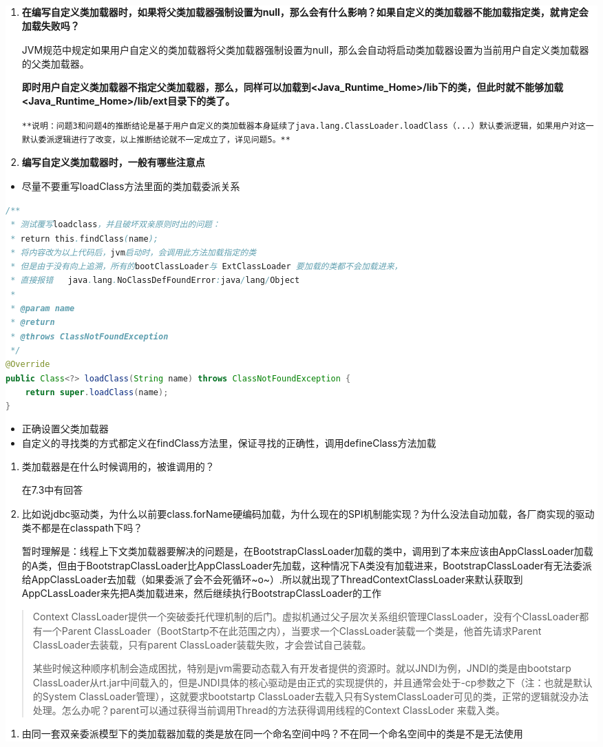 1. **在编写自定义类加载器时，如果将父类加载器强制设置为null，那么会有什么影响？如果自定义的类加载器不能加载指定类，就肯定会加载失败吗？**

   JVM规范中规定如果用户自定义的类加载器将父类加载器强制设置为null，那么会自动将启动类加载器设置为当前用户自定义类加载器的父类加载器。

   **即时用户自定义类加载器不指定父类加载器，那么，同样可以加载到<Java_Runtime_Home>/lib下的类，但此时就不能够加载<Java_Runtime_Home>/lib/ext目录下的类了。**

   ```
   **说明：问题3和问题4的推断结论是基于用户自定义的类加载器本身延续了java.lang.ClassLoader.loadClass（...）默认委派逻辑，如果用户对这一默认委派逻辑进行了改变，以上推断结论就不一定成立了，详见问题5。**
   
   ```

2. **编写自定义类加载器时，一般有哪些注意点**

- 尽量不要重写loadClass方法里面的类加载委派关系

```java
/**
 * 测试覆写loadclass，并且破坏双亲原则时出的问题：
 * return this.findClass(name);
 * 将内容改为以上代码后，jvm启动时，会调用此方法加载指定的类
 * 但是由于没有向上追溯，所有的bootClassLoader与 ExtClassLoader 要加载的类都不会加载进来，
 * 直接报错   java.lang.NoClassDefFoundError:java/lang/Object
 *
 * @param name
 * @return
 * @throws ClassNotFoundException
 */
@Override
public Class<?> loadClass(String name) throws ClassNotFoundException {
    return super.loadClass(name);
}
```

- 正确设置父类加载器
- 自定义的寻找类的方式都定义在findClass方法里，保证寻找的正确性，调用defineClass方法加载

1. 类加载器是在什么时候调用的，被谁调用的？

   在7.3中有回答

2. 比如说jdbc驱动类，为什么以前要class.forName硬编码加载，为什么现在的SPI机制能实现？为什么没法自动加载，各厂商实现的驱动类不都是在classpath下吗？

   暂时理解是：线程上下文类加载器要解决的问题是，在BootstrapClassLoader加载的类中，调用到了本来应该由AppClassLoader加载的A类，但由于BootstrapClassLoader比AppClassLoader先加载，这种情况下A类没有加载进来，BootstrapClassLoader有无法委派给AppClassLoader去加载（如果委派了会不会死循环~o~）.所以就出现了ThreadContextClassLoader来默认获取到AppCLassLoader来先把A类加载进来，然后继续执行BootstrapClassLoader的工作

> Context ClassLoader提供一个突破委托代理机制的后门。虚拟机通过父子层次关系组织管理ClassLoader，没有个ClassLoader都有一个Parent ClassLoader（BootStartp不在此范围之内），当要求一个ClassLoader装载一个类是，他首先请求Parent ClassLoader去装载，只有parent ClassLoader装载失败，才会尝试自己装载。  
>
> 某些时候这种顺序机制会造成困扰，特别是jvm需要动态载入有开发者提供的资源时。就以JNDI为例，JNDI的类是由bootstarp ClassLoader从rt.jar中间载入的，但是JNDI具体的核心驱动是由正式的实现提供的，并且通常会处于-cp参数之下（注：也就是默认的System ClassLoader管理），这就要求bootstartp ClassLoader去载入只有SystemClassLoader可见的类，正常的逻辑就没办法处理。怎么办呢？parent可以通过获得当前调用Thread的方法获得调用线程的Context ClassLoder 来载入类。

1. 由同一套双亲委派模型下的类加载器加载的类是放在同一个命名空间中吗？不在同一个命名空间中的类是不是无法使用
